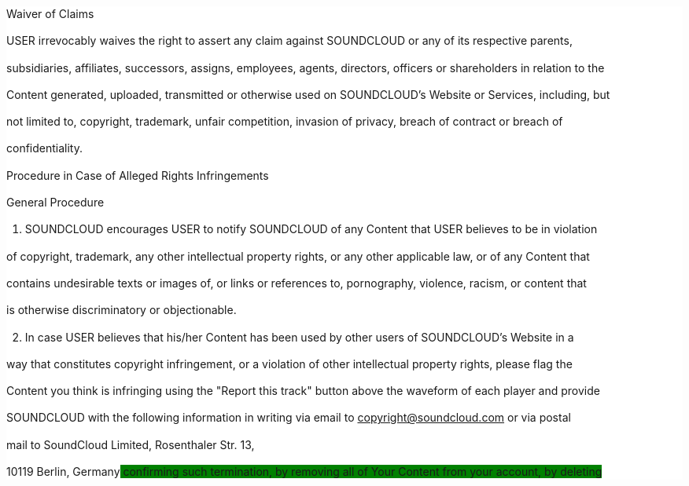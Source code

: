 
Waiver of Claims


USER irrevocably waives the right to assert any claim against SOUNDCLOUD or any of its respective parents,


subsidiaries, affiliates, successors, assigns, employees, agents, directors, officers or shareholders in relation to the


Content generated, uploaded, transmitted or otherwise used on SOUNDCLOUD’s Website or Services, including, but


not limited to, copyright, trademark, unfair competition, invasion of privacy, breach of contract or breach of


confidentiality.


Procedure in Case of Alleged Rights Infringements


General Procedure


1. SOUNDCLOUD encourages USER to notify SOUNDCLOUD of any Content that USER believes to be in violation


of copyright, trademark, any other intellectual property rights, or any other applicable law, or of any Content that


contains undesirable texts or images of, or links or references to, pornography, violence, racism, or content that


is otherwise discriminatory or objectionable.


2. In case USER believes that his/her Content has been used by other users of SOUNDCLOUD’s Website in a


way that constitutes copyright infringement, or a violation of other intellectual property rights, please flag the


Content you think is infringing using the "Report this track" button above the waveform of each player and provide


SOUNDCLOUD with the following information in writing via email to copyright@soundcloud.com or via postal


mail to SoundCloud Limited, Rosenthaler S</span>tr. 13,<span style="background-color: red;"> </span><span style="background-color: green;">


</span>10119 Berlin, Germany<span style="background-color: green;"> confirming such termination, by removing all of Your Content from your account, by deleting
